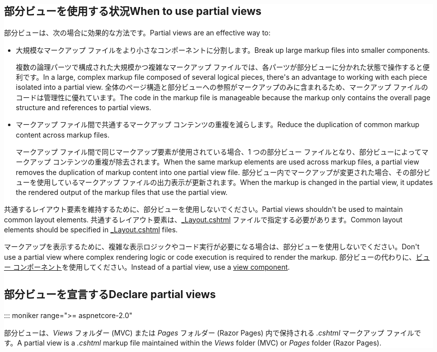 ## <a name="when-to-use-partial-views"></a><span data-ttu-id="916be-109">部分ビューを使用する状況</span><span class="sxs-lookup"><span data-stu-id="916be-109">When to use partial views</span></span>

<span data-ttu-id="916be-110">部分ビューは、次の場合に効果的な方法です。</span><span class="sxs-lookup"><span data-stu-id="916be-110">Partial views are an effective way to:</span></span>

* <span data-ttu-id="916be-111">大規模なマークアップ ファイルをより小さなコンポーネントに分割します。</span><span class="sxs-lookup"><span data-stu-id="916be-111">Break up large markup files into smaller components.</span></span>

  <span data-ttu-id="916be-112">複数の論理パーツで構成された大規模かつ複雑なマークアップ ファイルでは、各パーツが部分ビューに分かれた状態で操作すると便利です。</span><span class="sxs-lookup"><span data-stu-id="916be-112">In a large, complex markup file composed of several logical pieces, there's an advantage to working with each piece isolated into a partial view.</span></span> <span data-ttu-id="916be-113">全体のページ構造と部分ビューへの参照がマークアップのみに含まれるため、マークアップ ファイルのコードは管理性に優れています。</span><span class="sxs-lookup"><span data-stu-id="916be-113">The code in the markup file is manageable because the markup only contains the overall page structure and references to partial views.</span></span>
* <span data-ttu-id="916be-114">マークアップ ファイル間で共通するマークアップ コンテンツの重複を減らします。</span><span class="sxs-lookup"><span data-stu-id="916be-114">Reduce the duplication of common markup content across markup files.</span></span>

  <span data-ttu-id="916be-115">マークアップ ファイル間で同じマークアップ要素が使用されている場合、1 つの部分ビュー ファイルとなり、部分ビューによってマークアップ コンテンツの重複が除去されます。</span><span class="sxs-lookup"><span data-stu-id="916be-115">When the same markup elements are used across markup files, a partial view removes the duplication of markup content into one partial view file.</span></span> <span data-ttu-id="916be-116">部分ビュー内でマークアップが変更された場合、その部分ビューを使用しているマークアップ ファイルの出力表示が更新されます。</span><span class="sxs-lookup"><span data-stu-id="916be-116">When the markup is changed in the partial view, it updates the rendered output of the markup files that use the partial view.</span></span>

<span data-ttu-id="916be-117">共通するレイアウト要素を維持するために、部分ビューを使用しないでください。</span><span class="sxs-lookup"><span data-stu-id="916be-117">Partial views shouldn't be used to maintain common layout elements.</span></span> <span data-ttu-id="916be-118">共通するレイアウト要素は、[_Layout.cshtml](xref:mvc/views/layout) ファイルで指定する必要があります。</span><span class="sxs-lookup"><span data-stu-id="916be-118">Common layout elements should be specified in [_Layout.cshtml](xref:mvc/views/layout) files.</span></span>

<span data-ttu-id="916be-119">マークアップを表示するために、複雑な表示ロジックやコード実行が必要になる場合は、部分ビューを使用しないでください。</span><span class="sxs-lookup"><span data-stu-id="916be-119">Don't use a partial view where complex rendering logic or code execution is required to render the markup.</span></span> <span data-ttu-id="916be-120">部分ビューの代わりに、[ビュー コンポーネント](xref:mvc/views/view-components)を使用してください。</span><span class="sxs-lookup"><span data-stu-id="916be-120">Instead of a partial view, use a [view component](xref:mvc/views/view-components).</span></span>

## <a name="declare-partial-views"></a><span data-ttu-id="916be-121">部分ビューを宣言する</span><span class="sxs-lookup"><span data-stu-id="916be-121">Declare partial views</span></span>

::: moniker range=">= aspnetcore-2.0"

<span data-ttu-id="916be-122">部分ビューは、*Views* フォルダー (MVC) または *Pages* フォルダー (Razor Pages) 内で保持される *.cshtml* マークアップ ファイルです。</span><span class="sxs-lookup"><span data-stu-id="916be-122">A partial view is a *.cshtml* markup file maintained within the *Views* folder (MVC) or *Pages* folder (Razor Pages).</span></span>
